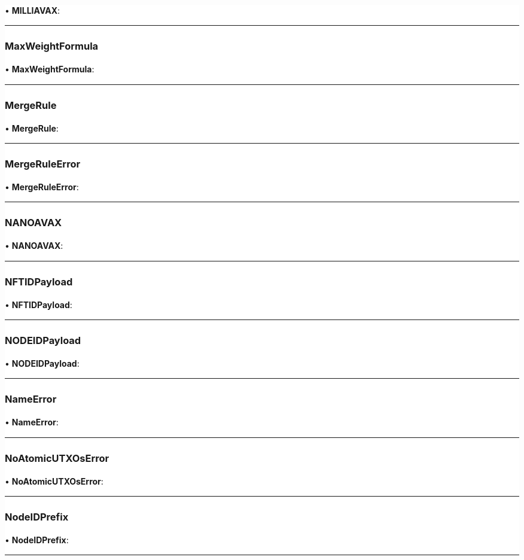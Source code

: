 • **MILLIAVAX**:

---

### MaxWeightFormula

• **MaxWeightFormula**:

---

### MergeRule

• **MergeRule**:

---

### MergeRuleError

• **MergeRuleError**:

---

### NANOAVAX

• **NANOAVAX**:

---

### NFTIDPayload

• **NFTIDPayload**:

---

### NODEIDPayload

• **NODEIDPayload**:

---

### NameError

• **NameError**:

---

### NoAtomicUTXOsError

• **NoAtomicUTXOsError**:

---

### NodeIDPrefix

• **NodeIDPrefix**:

---